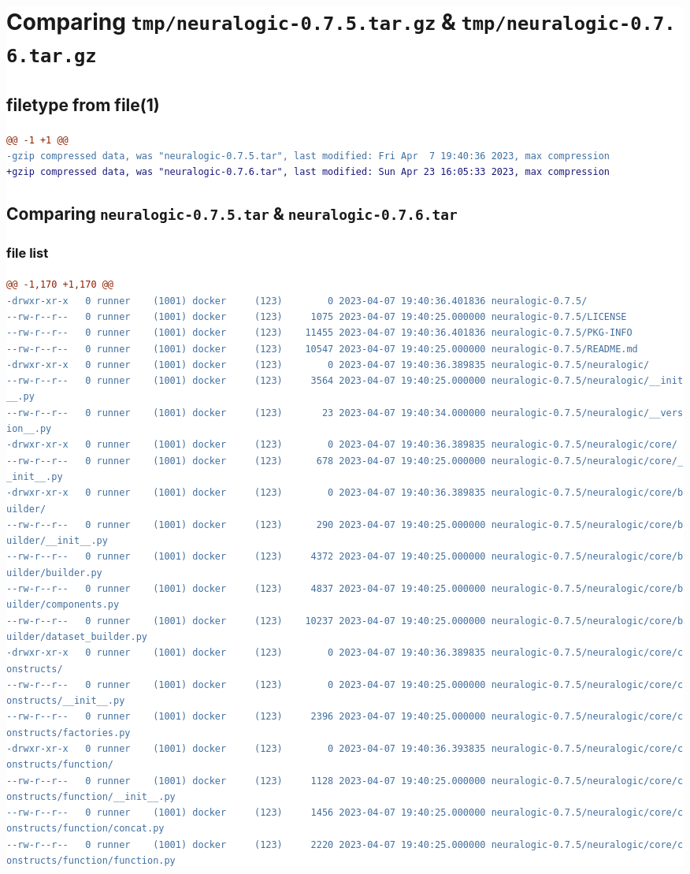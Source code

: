 # Comparing `tmp/neuralogic-0.7.5.tar.gz` & `tmp/neuralogic-0.7.6.tar.gz`

## filetype from file(1)

```diff
@@ -1 +1 @@
-gzip compressed data, was "neuralogic-0.7.5.tar", last modified: Fri Apr  7 19:40:36 2023, max compression
+gzip compressed data, was "neuralogic-0.7.6.tar", last modified: Sun Apr 23 16:05:33 2023, max compression
```

## Comparing `neuralogic-0.7.5.tar` & `neuralogic-0.7.6.tar`

### file list

```diff
@@ -1,170 +1,170 @@
-drwxr-xr-x   0 runner    (1001) docker     (123)        0 2023-04-07 19:40:36.401836 neuralogic-0.7.5/
--rw-r--r--   0 runner    (1001) docker     (123)     1075 2023-04-07 19:40:25.000000 neuralogic-0.7.5/LICENSE
--rw-r--r--   0 runner    (1001) docker     (123)    11455 2023-04-07 19:40:36.401836 neuralogic-0.7.5/PKG-INFO
--rw-r--r--   0 runner    (1001) docker     (123)    10547 2023-04-07 19:40:25.000000 neuralogic-0.7.5/README.md
-drwxr-xr-x   0 runner    (1001) docker     (123)        0 2023-04-07 19:40:36.389835 neuralogic-0.7.5/neuralogic/
--rw-r--r--   0 runner    (1001) docker     (123)     3564 2023-04-07 19:40:25.000000 neuralogic-0.7.5/neuralogic/__init__.py
--rw-r--r--   0 runner    (1001) docker     (123)       23 2023-04-07 19:40:34.000000 neuralogic-0.7.5/neuralogic/__version__.py
-drwxr-xr-x   0 runner    (1001) docker     (123)        0 2023-04-07 19:40:36.389835 neuralogic-0.7.5/neuralogic/core/
--rw-r--r--   0 runner    (1001) docker     (123)      678 2023-04-07 19:40:25.000000 neuralogic-0.7.5/neuralogic/core/__init__.py
-drwxr-xr-x   0 runner    (1001) docker     (123)        0 2023-04-07 19:40:36.389835 neuralogic-0.7.5/neuralogic/core/builder/
--rw-r--r--   0 runner    (1001) docker     (123)      290 2023-04-07 19:40:25.000000 neuralogic-0.7.5/neuralogic/core/builder/__init__.py
--rw-r--r--   0 runner    (1001) docker     (123)     4372 2023-04-07 19:40:25.000000 neuralogic-0.7.5/neuralogic/core/builder/builder.py
--rw-r--r--   0 runner    (1001) docker     (123)     4837 2023-04-07 19:40:25.000000 neuralogic-0.7.5/neuralogic/core/builder/components.py
--rw-r--r--   0 runner    (1001) docker     (123)    10237 2023-04-07 19:40:25.000000 neuralogic-0.7.5/neuralogic/core/builder/dataset_builder.py
-drwxr-xr-x   0 runner    (1001) docker     (123)        0 2023-04-07 19:40:36.389835 neuralogic-0.7.5/neuralogic/core/constructs/
--rw-r--r--   0 runner    (1001) docker     (123)        0 2023-04-07 19:40:25.000000 neuralogic-0.7.5/neuralogic/core/constructs/__init__.py
--rw-r--r--   0 runner    (1001) docker     (123)     2396 2023-04-07 19:40:25.000000 neuralogic-0.7.5/neuralogic/core/constructs/factories.py
-drwxr-xr-x   0 runner    (1001) docker     (123)        0 2023-04-07 19:40:36.393835 neuralogic-0.7.5/neuralogic/core/constructs/function/
--rw-r--r--   0 runner    (1001) docker     (123)     1128 2023-04-07 19:40:25.000000 neuralogic-0.7.5/neuralogic/core/constructs/function/__init__.py
--rw-r--r--   0 runner    (1001) docker     (123)     1456 2023-04-07 19:40:25.000000 neuralogic-0.7.5/neuralogic/core/constructs/function/concat.py
--rw-r--r--   0 runner    (1001) docker     (123)     2220 2023-04-07 19:40:25.000000 neuralogic-0.7.5/neuralogic/core/constructs/function/function.py
```
